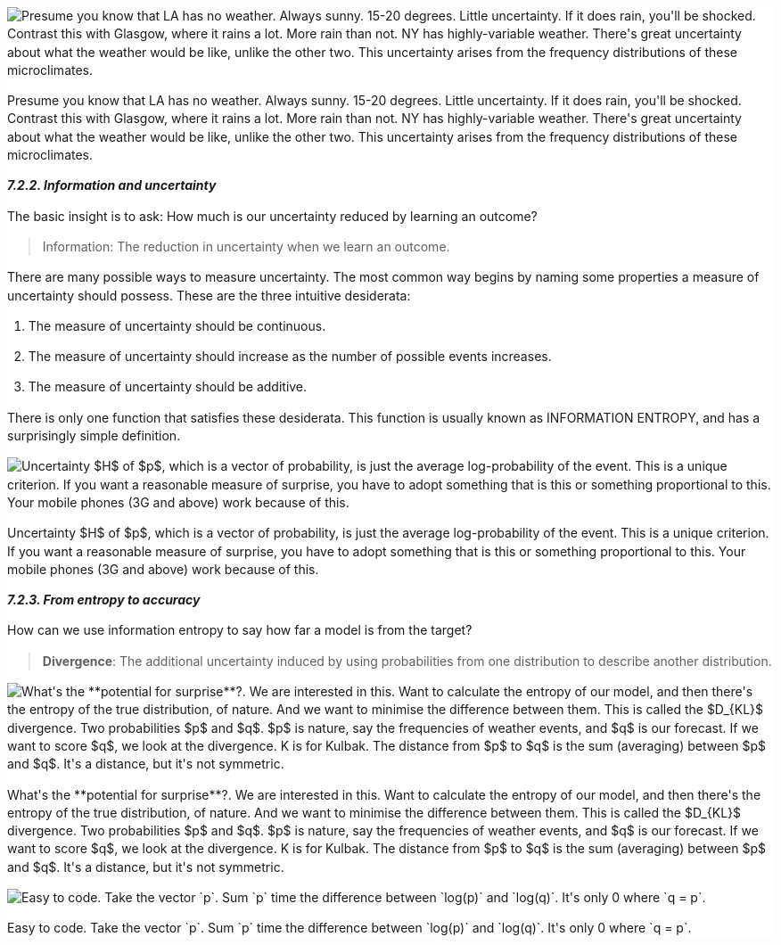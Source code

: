 

<div class="figure">
<img src="/hps/software/users/birney/ian/repos/statistical_rethinking/docs/slides/L08/03.png" alt="Presume you know that LA has no weather. Always sunny. 15-20 degrees. Little uncertainty. If it does rain, you'll be shocked. Contrast this with Glasgow, where it rains a lot. More rain than not. NY has highly-variable weather. There's great uncertainty about what the weather would be like, unlike the other two. This uncertainty arises from the frequency distributions of these microclimates." width="60%" />
<p class="caption">Presume you know that LA has no weather. Always sunny. 15-20 degrees. Little uncertainty. If it does rain, you'll be shocked. Contrast this with Glasgow, where it rains a lot. More rain than not. NY has highly-variable weather. There's great uncertainty about what the weather would be like, unlike the other two. This uncertainty arises from the frequency distributions of these microclimates.</p>
</div>

***7.2.2. Information and uncertainty***

The basic insight is to ask: How much is our uncertainty reduced by learning an outcome? 

>Information: The reduction in uncertainty when we learn an outcome.

There are many possible ways to measure uncertainty. The most common way begins by naming some properties a measure of uncertainty should possess. These are the three intuitive desiderata:

1. The measure of uncertainty should be continuous. 

2. The measure of uncertainty should increase as the number of possible events increases.  

3. The measure of uncertainty should be additive.

There is only one function that satisfies these desiderata. This function is usually known as INFORMATION ENTROPY, and has a surprisingly simple definition.

<div class="figure">
<img src="/hps/software/users/birney/ian/repos/statistical_rethinking/docs/slides/L08/04.png" alt="Uncertainty $H$ of $p$, which is a vector of probability, is just the average log-probability of the event. This is a unique criterion. If you want a reasonable measure of surprise, you have to adopt something that is this or something proportional to this. Your mobile phones (3G and above) work because of this." width="60%" />
<p class="caption">Uncertainty $H$ of $p$, which is a vector of probability, is just the average log-probability of the event. This is a unique criterion. If you want a reasonable measure of surprise, you have to adopt something that is this or something proportional to this. Your mobile phones (3G and above) work because of this.</p>
</div>

***7.2.3. From entropy to accuracy***

How can we use information entropy to say how far a model is from the target? 

> **Divergence**: The additional uncertainty induced by using probabilities from one distribution to describe another distribution.

<div class="figure">
<img src="/hps/software/users/birney/ian/repos/statistical_rethinking/docs/slides/L08/05.png" alt="What's the **potential for surprise**?. We are interested in this. Want to calculate the entropy of our model, and then there's the entropy of the true distribution, of nature. And we want to minimise the difference between them. This is called the $D_{KL}$ divergence. Two probabilities $p$ and $q$. $p$ is nature, say the frequencies of weather events, and $q$ is our forecast. If we want to score $q$, we look at the divergence. K is for Kulbak. The distance from $p$ to $q$ is the sum (averaging) between $p$ and $q$. It's a distance, but it's not symmetric. " width="60%" />
<p class="caption">What's the **potential for surprise**?. We are interested in this. Want to calculate the entropy of our model, and then there's the entropy of the true distribution, of nature. And we want to minimise the difference between them. This is called the $D_{KL}$ divergence. Two probabilities $p$ and $q$. $p$ is nature, say the frequencies of weather events, and $q$ is our forecast. If we want to score $q$, we look at the divergence. K is for Kulbak. The distance from $p$ to $q$ is the sum (averaging) between $p$ and $q$. It's a distance, but it's not symmetric. </p>
</div>



<div class="figure">
<img src="/hps/software/users/birney/ian/repos/statistical_rethinking/docs/slides/L08/06.png" alt="Easy to code. Take the vector `p`. Sum `p` time the difference between `log(p)` and `log(q)`. It's only 0 where `q = p`. " width="60%" />
<p class="caption">Easy to code. Take the vector `p`. Sum `p` time the difference between `log(p)` and `log(q)`. It's only 0 where `q = p`. </p>
</div>
